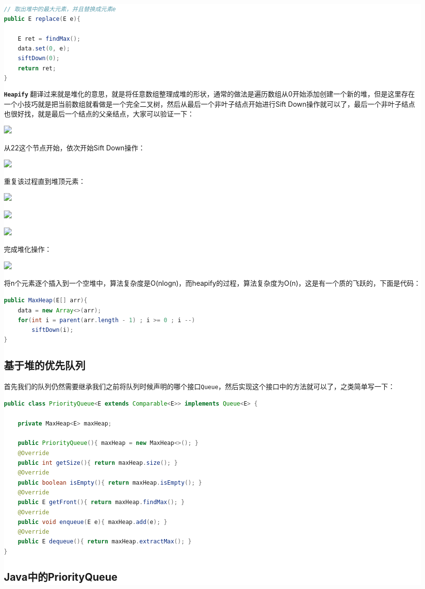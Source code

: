 ```java
// 取出堆中的最大元素，并且替换成元素e
public E replace(E e){

    E ret = findMax();
    data.set(0, e);
    siftDown(0);
    return ret;
}
```
 **`Heapify`** 翻译过来就是堆化的意思，就是将任意数组整理成堆的形状，通常的做法是遍历数组从0开始添加创建一个新的堆，但是这里存在一个小技巧就是把当前数组就看做是一个完全二叉树，然后从最后一个非叶子结点开始进行Sift Down操作就可以了，最后一个非叶子结点也很好找，就是最后一个结点的父亲结点，大家可以验证一下：

![][14]

从22这个节点开始，依次开始Sift Down操作：

![][15]

重复该过程直到堆顶元素：

![][16]

![][17]

![][18]

完成堆化操作：

![][19]

将n个元素逐个插入到一个空堆中，算法复杂度是O(nlogn)，而heapify的过程，算法复杂度为O(n)，这是有一个质的飞跃的，下面是代码：

```java
public MaxHeap(E[] arr){
    data = new Array<>(arr);
    for(int i = parent(arr.length - 1) ; i >= 0 ; i --)
        siftDown(i);
}
```
## 基于堆的优先队列

首先我们的队列仍然需要继承我们之前将队列时候声明的哪个接口`Queue`，然后实现这个接口中的方法就可以了，之类简单写一下：

```java
public class PriorityQueue<E extends Comparable<E>> implements Queue<E> {

    private MaxHeap<E> maxHeap;

    public PriorityQueue(){ maxHeap = new MaxHeap<>(); }
    @Override
    public int getSize(){ return maxHeap.size(); }
    @Override
    public boolean isEmpty(){ return maxHeap.isEmpty(); }
    @Override
    public E getFront(){ return maxHeap.findMax(); }
    @Override
    public void enqueue(E e){ maxHeap.add(e); }
    @Override
    public E dequeue(){ return maxHeap.extractMax(); }
}
```
## Java中的PriorityQueue


[0]: ./img/7896890-bf78bc61f021e9a2.png
[1]: ./img/7896890-c7a72a722781c0e2.png
[2]: ./img/7896890-38d8a1a70f849b1f.png
[3]: ./img/7896890-fdb654f7e2cefeb3.png
[4]: ./img/7896890-0bce039cf9634ddf.png
[5]: ./img/7896890-8b5d6249f0f62e7a.png
[6]: ./img/7896890-4965871de80dafc7.png
[7]: ./img/7896890-16fd4f5a344d152f.png
[8]: ./img/7896890-0fa8fb28068d6c91.png
[9]: ./img/7896890-fda14df231db5714.png
[10]: ./img/7896890-bf5de8b9e00bbefb.png
[11]: ./img/7896890-0e9ae028105f1db9.png
[12]: ./img/7896890-b01aa0bb1f918d43.png
[13]: ./img/7896890-497dfbd2a9ab2628.png
[14]: ./img/7896890-c1b4a31fa0c2d3d9.png
[15]: ./img/7896890-fc8bcfb5d5c3f4c7.png
[16]: ./img/7896890-888351adffccd447.png
[17]: ./img/7896890-5b12380ddeb1ad61.png
[18]: ./img/7896890-1513ebd00b08fdce.png
[19]: ./img/7896890-7dc7d63d91b1a2e6.png
[20]: ./img/7896890-a2fecf661fbbb4da.png
[21]: ./img/7896890-c3bf5d69077f945b.png
[22]: ./img/7896890-171dbeff0098e005.png
[23]: ./img/7896890-6f2e952994489240.png
[24]: ./img/7896890-fa507452d5527f0d.png
[25]: ./img/7896890-58cbfc45655c8a5c.png
[26]: ./img/7896890-c8b5b908847cbf75.png
[27]: ./img/7896890-ab7352ea3090669b.png
[100]: https://www.jianshu.com/u/a40d61a49221
[101]: https://github.com/wmyskxz/
